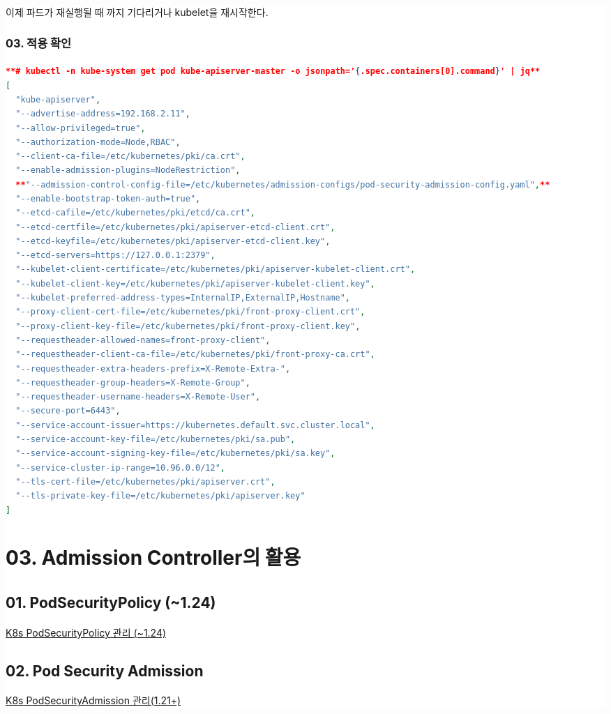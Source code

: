 이제 파드가 재실행될 때 까지 기다리거나 kubelet을 재시작한다.

### 03. 적용 확인

```json
**# kubectl -n kube-system get pod kube-apiserver-master -o jsonpath='{.spec.containers[0].command}' | jq**
[
  "kube-apiserver",
  "--advertise-address=192.168.2.11",
  "--allow-privileged=true",
  "--authorization-mode=Node,RBAC",
  "--client-ca-file=/etc/kubernetes/pki/ca.crt",
  "--enable-admission-plugins=NodeRestriction",
  **"--admission-control-config-file=/etc/kubernetes/admission-configs/pod-security-admission-config.yaml",**
  "--enable-bootstrap-token-auth=true",
  "--etcd-cafile=/etc/kubernetes/pki/etcd/ca.crt",
  "--etcd-certfile=/etc/kubernetes/pki/apiserver-etcd-client.crt",
  "--etcd-keyfile=/etc/kubernetes/pki/apiserver-etcd-client.key",
  "--etcd-servers=https://127.0.0.1:2379",
  "--kubelet-client-certificate=/etc/kubernetes/pki/apiserver-kubelet-client.crt",
  "--kubelet-client-key=/etc/kubernetes/pki/apiserver-kubelet-client.key",
  "--kubelet-preferred-address-types=InternalIP,ExternalIP,Hostname",
  "--proxy-client-cert-file=/etc/kubernetes/pki/front-proxy-client.crt",
  "--proxy-client-key-file=/etc/kubernetes/pki/front-proxy-client.key",
  "--requestheader-allowed-names=front-proxy-client",
  "--requestheader-client-ca-file=/etc/kubernetes/pki/front-proxy-ca.crt",
  "--requestheader-extra-headers-prefix=X-Remote-Extra-",
  "--requestheader-group-headers=X-Remote-Group",
  "--requestheader-username-headers=X-Remote-User",
  "--secure-port=6443",
  "--service-account-issuer=https://kubernetes.default.svc.cluster.local",
  "--service-account-key-file=/etc/kubernetes/pki/sa.pub",
  "--service-account-signing-key-file=/etc/kubernetes/pki/sa.key",
  "--service-cluster-ip-range=10.96.0.0/12",
  "--tls-cert-file=/etc/kubernetes/pki/apiserver.crt",
  "--tls-private-key-file=/etc/kubernetes/pki/apiserver.key"
]
```

# 03. Admission Controller의 활용

## 01. PodSecurityPolicy (~1.24)

[K8s PodSecurityPolicy 관리 (~1.24)](https://www.notion.so/K8s-PodSecurityPolicy-1-24-6d07fdf605964d1a9e7998088015a9e5?pvs=21)

## 02. Pod Security Admission

[K8s PodSecurityAdmission 관리(1.21+)](https://www.notion.so/K8s-PodSecurityAdmission-1-21-74fa7fadf5c74164afc7729a7950c3ca?pvs=21)
